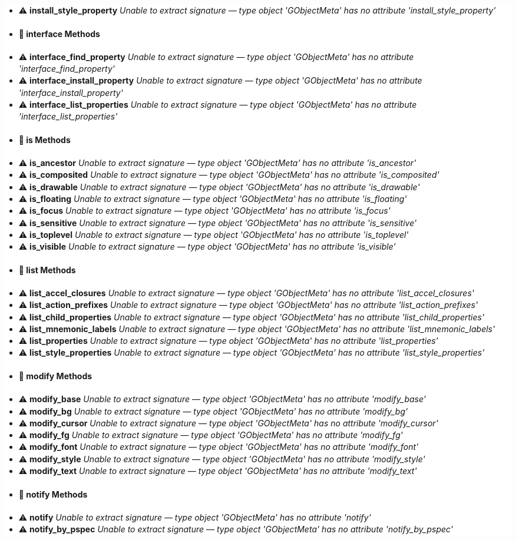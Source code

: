   - ⚠️ **install_style_property** _Unable to extract signature — type object 'GObjectMeta' has no attribute 'install_style_property'_<br>
- #### 🔹 interface Methods
<a name="interface-methods"></a>
  - ⚠️ **interface_find_property** _Unable to extract signature — type object 'GObjectMeta' has no attribute 'interface_find_property'_<br>
  - ⚠️ **interface_install_property** _Unable to extract signature — type object 'GObjectMeta' has no attribute 'interface_install_property'_<br>
  - ⚠️ **interface_list_properties** _Unable to extract signature — type object 'GObjectMeta' has no attribute 'interface_list_properties'_<br>
- #### 🔹 is Methods
<a name="is-methods"></a>
  - ⚠️ **is_ancestor** _Unable to extract signature — type object 'GObjectMeta' has no attribute 'is_ancestor'_<br>
  - ⚠️ **is_composited** _Unable to extract signature — type object 'GObjectMeta' has no attribute 'is_composited'_<br>
  - ⚠️ **is_drawable** _Unable to extract signature — type object 'GObjectMeta' has no attribute 'is_drawable'_<br>
  - ⚠️ **is_floating** _Unable to extract signature — type object 'GObjectMeta' has no attribute 'is_floating'_<br>
  - ⚠️ **is_focus** _Unable to extract signature — type object 'GObjectMeta' has no attribute 'is_focus'_<br>
  - ⚠️ **is_sensitive** _Unable to extract signature — type object 'GObjectMeta' has no attribute 'is_sensitive'_<br>
  - ⚠️ **is_toplevel** _Unable to extract signature — type object 'GObjectMeta' has no attribute 'is_toplevel'_<br>
  - ⚠️ **is_visible** _Unable to extract signature — type object 'GObjectMeta' has no attribute 'is_visible'_<br>
- #### 🔹 list Methods
<a name="list-methods"></a>
  - ⚠️ **list_accel_closures** _Unable to extract signature — type object 'GObjectMeta' has no attribute 'list_accel_closures'_<br>
  - ⚠️ **list_action_prefixes** _Unable to extract signature — type object 'GObjectMeta' has no attribute 'list_action_prefixes'_<br>
  - ⚠️ **list_child_properties** _Unable to extract signature — type object 'GObjectMeta' has no attribute 'list_child_properties'_<br>
  - ⚠️ **list_mnemonic_labels** _Unable to extract signature — type object 'GObjectMeta' has no attribute 'list_mnemonic_labels'_<br>
  - ⚠️ **list_properties** _Unable to extract signature — type object 'GObjectMeta' has no attribute 'list_properties'_<br>
  - ⚠️ **list_style_properties** _Unable to extract signature — type object 'GObjectMeta' has no attribute 'list_style_properties'_<br>
- #### 🔹 modify Methods
<a name="modify-methods"></a>
  - ⚠️ **modify_base** _Unable to extract signature — type object 'GObjectMeta' has no attribute 'modify_base'_<br>
  - ⚠️ **modify_bg** _Unable to extract signature — type object 'GObjectMeta' has no attribute 'modify_bg'_<br>
  - ⚠️ **modify_cursor** _Unable to extract signature — type object 'GObjectMeta' has no attribute 'modify_cursor'_<br>
  - ⚠️ **modify_fg** _Unable to extract signature — type object 'GObjectMeta' has no attribute 'modify_fg'_<br>
  - ⚠️ **modify_font** _Unable to extract signature — type object 'GObjectMeta' has no attribute 'modify_font'_<br>
  - ⚠️ **modify_style** _Unable to extract signature — type object 'GObjectMeta' has no attribute 'modify_style'_<br>
  - ⚠️ **modify_text** _Unable to extract signature — type object 'GObjectMeta' has no attribute 'modify_text'_<br>
- #### 🔹 notify Methods
<a name="notify-methods"></a>
  - ⚠️ **notify** _Unable to extract signature — type object 'GObjectMeta' has no attribute 'notify'_<br>
  - ⚠️ **notify_by_pspec** _Unable to extract signature — type object 'GObjectMeta' has no attribute 'notify_by_pspec'_<br>